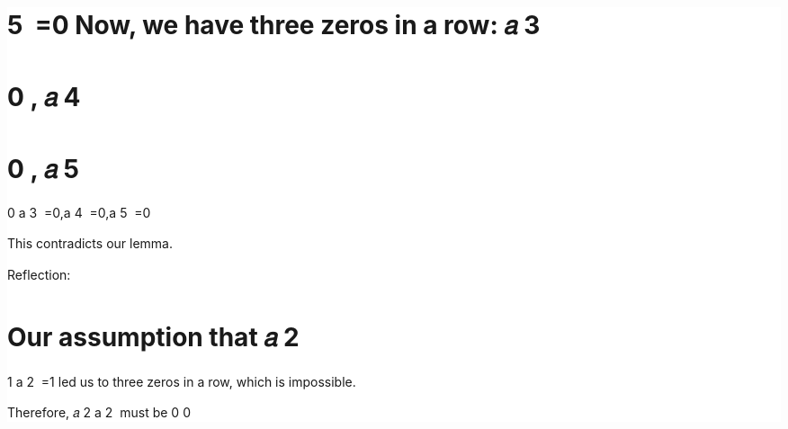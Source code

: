 5
​
 =0
Now, we have three zeros in a row: 
𝑎
3
=
0
,
𝑎
4
=
0
,
𝑎
5
=
0
a 
3
​
 =0,a 
4
​
 =0,a 
5
​
 =0

This contradicts our lemma.

Reflection:

Our assumption that 
𝑎
2
=
1
a 
2
​
 =1 led us to three zeros in a row, which is impossible.

Therefore, 
𝑎
2
a 
2
​
  must be 
0
0

